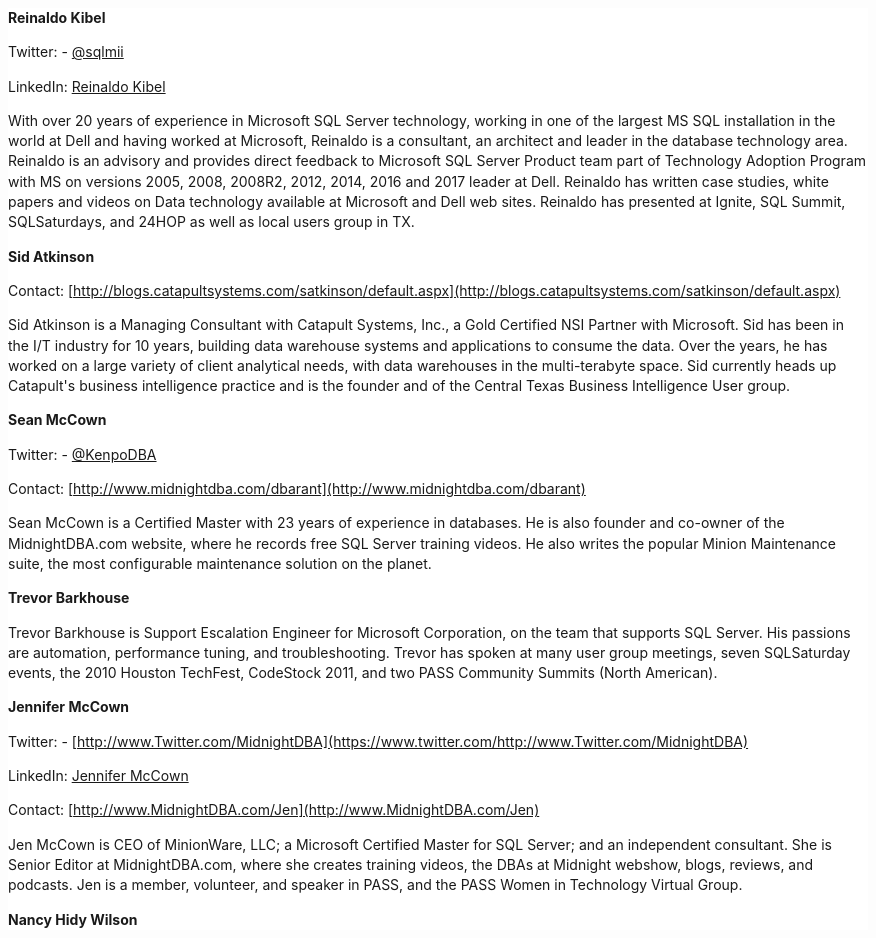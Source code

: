 **Reinaldo Kibel**
 
Twitter:  - [@sqlmii](https://www.twitter.com/@sqlmii)
 
LinkedIn: [Reinaldo Kibel](http://www.linkedin.com/pub/reinaldo-kibel/1/77a/594)
 
With over 20 years of experience in Microsoft SQL Server technology, working in one of the largest MS SQL installation in the world at Dell and having worked at Microsoft, Reinaldo is a consultant, an architect and leader in the database technology area.  Reinaldo is an advisory and provides direct feedback to Microsoft SQL Server Product team part of Technology Adoption Program with MS on versions 2005, 2008, 2008R2, 2012, 2014, 2016 and 2017 leader at Dell. Reinaldo has written case studies, white papers and videos on Data technology available at Microsoft and Dell web sites. Reinaldo has presented at Ignite, SQL Summit, SQLSaturdays, and 24HOP as well as local users group in TX.
 
**Sid Atkinson**
 
Contact: [http://blogs.catapultsystems.com/satkinson/default.aspx](http://blogs.catapultsystems.com/satkinson/default.aspx)
 
Sid Atkinson is a Managing Consultant with Catapult Systems, Inc., a Gold Certified NSI Partner with Microsoft.  Sid has been in the I/T industry for 10 years, building data warehouse systems and applications to consume the data. Over the years, he has worked on a large variety of client analytical needs, with data warehouses in the multi-terabyte space.  Sid currently heads up Catapult's business intelligence practice and is the founder and of the Central Texas Business Intelligence User group.
 
**Sean McCown**
 
Twitter:  - [@KenpoDBA](https://www.twitter.com/@KenpoDBA)
 
Contact: [http://www.midnightdba.com/dbarant](http://www.midnightdba.com/dbarant)
 
Sean McCown is a Certified Master with 23 years of experience in databases. He is also founder and co-owner of the MidnightDBA.com website, where he records free SQL Server training videos. He also writes the popular Minion Maintenance suite, the most configurable maintenance solution on the planet.
 
**Trevor Barkhouse**
 
Trevor Barkhouse is Support Escalation Engineer for Microsoft Corporation, on the team that supports SQL Server. His passions are automation, performance tuning, and troubleshooting. Trevor has spoken at many user group meetings, seven SQLSaturday events, the 2010 Houston TechFest, CodeStock 2011, and two PASS Community Summits (North American).
 
**Jennifer McCown**
 
Twitter:  - [http://www.Twitter.com/MidnightDBA](https://www.twitter.com/http://www.Twitter.com/MidnightDBA)
 
LinkedIn: [Jennifer McCown](http://www.linkedin.com/in/jennifermccown)
 
Contact: [http://www.MidnightDBA.com/Jen](http://www.MidnightDBA.com/Jen)
 
Jen McCown is CEO of MinionWare, LLC; a Microsoft Certified Master for SQL Server; and an independent consultant. She is Senior Editor at MidnightDBA.com, where she creates training videos, the DBAs at Midnight webshow, blogs, reviews, and podcasts. Jen is a member, volunteer, and speaker in PASS, and the PASS Women in Technology Virtual Group.
 
**Nancy Hidy Wilson**
 
